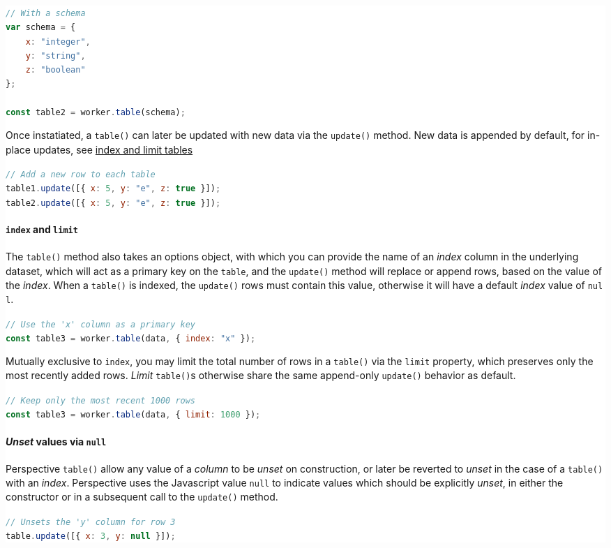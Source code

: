 ```javascript
// With a schema
var schema = {
    x: "integer",
    y: "string",
    z: "boolean"
};

const table2 = worker.table(schema);
```

Once instatiated, a `table()` can later be updated with new data via the
`update()` method. New data is appended by default, for in-place updates, see
[index and limit tables](#index-and-limit)

```javascript
// Add a new row to each table
table1.update([{ x: 5, y: "e", z: true }]);
table2.update([{ x: 5, y: "e", z: true }]);
```

#### `index` and `limit`

The `table()` method also takes an options object, with which you can provide
the name of an <i>index</i> column in the underlying dataset, which will act as a
primary key on the `table`, and the `update()` method will replace or append
rows, based on the value of the <i>index</i>. When a `table()` is indexed, the `update()` rows must contain this value, otherwise it will have a default
<i>index</i> value of `null`.

```javascript
// Use the 'x' column as a primary key
const table3 = worker.table(data, { index: "x" });
```

Mutually exclusive to `index`, you may limit the total number of rows in a
`table()` via the `limit` property, which preserves only the most recently
added rows. <i>Limit</i> `table()`s otherwise share the same append-only
`update()` behavior as default.

```javascript
// Keep only the most recent 1000 rows
const table3 = worker.table(data, { limit: 1000 });
```

#### <i>Unset</i> values via `null`

Perspective `table()` allow any value of a <i>column</i> to be <i>unset</i>
on construction, or later be reverted to <i>unset</i> in the case of a `table()`
with an <i>index</i>. Perspective uses the Javascript value `null` to indicate
values which should be explicitly <i>unset</i>, in either the constructor or in
a subsequent call to the `update()` method.

```javascript
// Unsets the 'y' column for row 3
table.update([{ x: 3, y: null }]);
```
